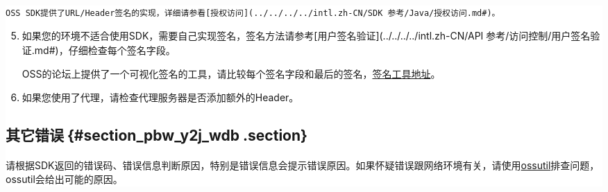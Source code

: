     OSS SDK提供了URL/Header签名的实现，详细请参看[授权访问](../../../../intl.zh-CN/SDK 参考/Java/授权访问.md#)。

5.  如果您的环境不适合使用SDK，需要自己实现签名，签名方法请参考[用户签名验证](../../../../intl.zh-CN/API 参考/访问控制/用户签名验证.md#)，仔细检查每个签名字段。

    OSS的论坛上提供了一个可视化签名的工具，请比较每个签名字段和最后的签名，[签名工具地址](https://bbs.aliyun.com/read/233851.html?spm=a2c4g.11186623.2.10.b19bcf)。

6.  如果您使用了代理，请检查代理服务器是否添加额外的Header。

## 其它错误 {#section_pbw_y2j_wdb .section}

请根据SDK返回的错误码、错误信息判断原因，特别是错误信息会提示错误原因。如果怀疑错误跟网络环境有关，请使用[ossutil](../../../../intl.zh-CN/常用工具/命令行工具ossutil/有关Bucket的命令.md#section_njd_yzz_zgb)排查问题，ossutil会给出可能的原因。

